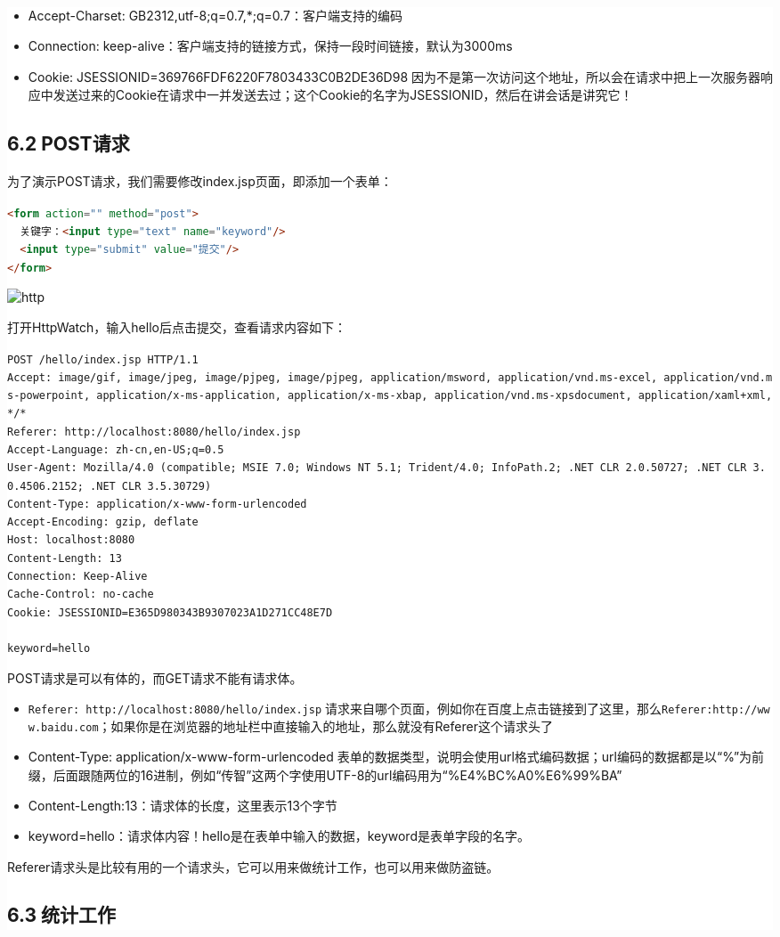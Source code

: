 - Accept-Charset: GB2312,utf-8;q=0.7,*;q=0.7：客户端支持的编码

- Connection: keep-alive：客户端支持的链接方式，保持一段时间链接，默认为3000ms

- Cookie: JSESSIONID=369766FDF6220F7803433C0B2DE36D98
  因为不是第一次访问这个地址，所以会在请求中把上一次服务器响应中发送过来的Cookie在请求中一并发送去过；这个Cookie的名字为JSESSIONID，然后在讲会话是讲究它！

## **6.2 POST请求**

为了演示POST请求，我们需要修改index.jsp页面，即添加一个表单：

```html
<form action="" method="post">
  关键字：<input type="text" name="keyword"/>
  <input type="submit" value="提交"/>
</form>
```
![http](http://img.blog.csdn.net/20161028111125470)

打开HttpWatch，输入hello后点击提交，查看请求内容如下：

```
POST /hello/index.jsp HTTP/1.1
Accept: image/gif, image/jpeg, image/pjpeg, image/pjpeg, application/msword, application/vnd.ms-excel, application/vnd.ms-powerpoint, application/x-ms-application, application/x-ms-xbap, application/vnd.ms-xpsdocument, application/xaml+xml, */*
Referer: http://localhost:8080/hello/index.jsp
Accept-Language: zh-cn,en-US;q=0.5
User-Agent: Mozilla/4.0 (compatible; MSIE 7.0; Windows NT 5.1; Trident/4.0; InfoPath.2; .NET CLR 2.0.50727; .NET CLR 3.0.4506.2152; .NET CLR 3.5.30729)
Content-Type: application/x-www-form-urlencoded
Accept-Encoding: gzip, deflate
Host: localhost:8080
Content-Length: 13
Connection: Keep-Alive
Cache-Control: no-cache
Cookie: JSESSIONID=E365D980343B9307023A1D271CC48E7D

keyword=hello
```
POST请求是可以有体的，而GET请求不能有请求体。

- `Referer: http://localhost:8080/hello/index.jsp`
  请求来自哪个页面，例如你在百度上点击链接到了这里，那么`Referer:http://www.baidu.com`；如果你是在浏览器的地址栏中直接输入的地址，那么就没有Referer这个请求头了

- Content-Type: application/x-www-form-urlencoded
  表单的数据类型，说明会使用url格式编码数据；url编码的数据都是以“%”为前缀，后面跟随两位的16进制，例如“传智”这两个字使用UTF-8的url编码用为“%E4%BC%A0%E6%99%BA”

- Content-Length:13：请求体的长度，这里表示13个字节
- keyword=hello：请求体内容！hello是在表单中输入的数据，keyword是表单字段的名字。

Referer请求头是比较有用的一个请求头，它可以用来做统计工作，也可以用来做防盗链。

## **6.3 统计工作**

